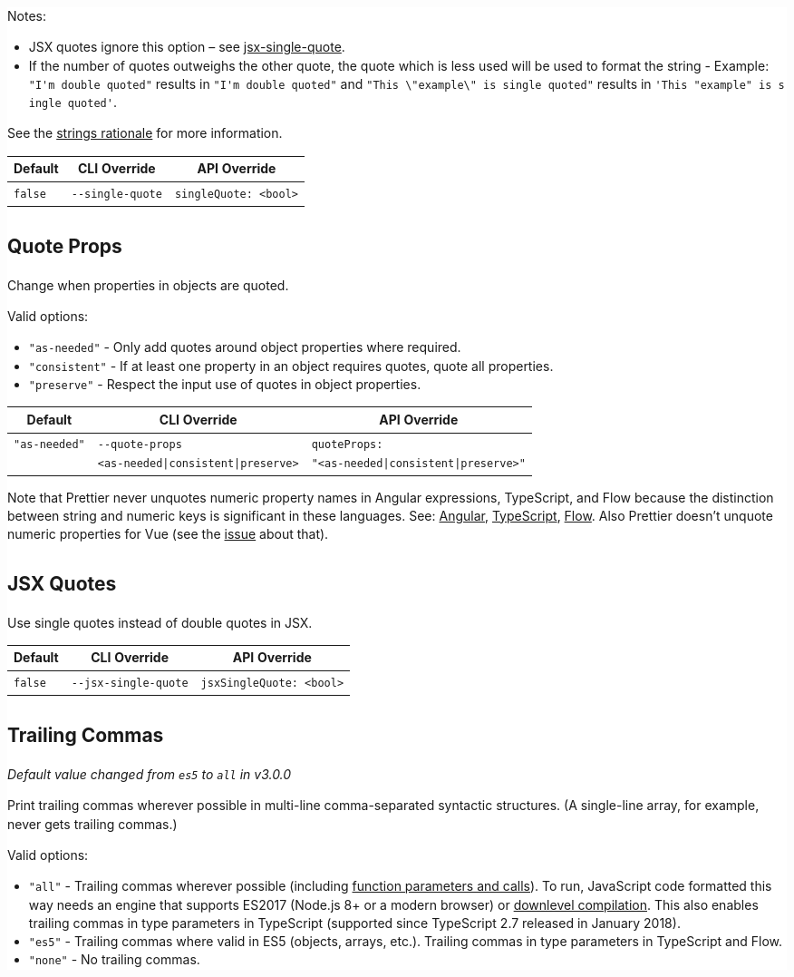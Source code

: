 Notes:

- JSX quotes ignore this option – see [jsx-single-quote](#jsx-quotes).
- If the number of quotes outweighs the other quote, the quote which is less used will be used to format the string - Example: `"I'm double quoted"` results in `"I'm double quoted"` and `"This \"example\" is single quoted"` results in `'This "example" is single quoted'`.

See the [strings rationale](rationale.md#strings) for more information.

| Default | CLI Override     | API Override          |
| ------- | ---------------- | --------------------- |
| `false` | `--single-quote` | `singleQuote: <bool>` |

## Quote Props

Change when properties in objects are quoted.

Valid options:

- `"as-needed"` - Only add quotes around object properties where required.
- `"consistent"` - If at least one property in an object requires quotes, quote all properties.
- `"preserve"` - Respect the input use of quotes in object properties.

| Default       | CLI Override                                                         | API Override                                                         |
| ------------- | -------------------------------------------------------------------- | -------------------------------------------------------------------- |
| `"as-needed"` | <code>--quote-props <as-needed&#124;consistent&#124;preserve></code> | <code>quoteProps: "<as-needed&#124;consistent&#124;preserve>"</code> |

Note that Prettier never unquotes numeric property names in Angular expressions, TypeScript, and Flow because the distinction between string and numeric keys is significant in these languages. See: [Angular][quote-props-angular], [TypeScript][quote-props-typescript], [Flow][quote-props-flow]. Also Prettier doesn’t unquote numeric properties for Vue (see the [issue][quote-props-vue] about that).

[quote-props-angular]: https://codesandbox.io/s/hungry-morse-foj87?file=/src/app/app.component.html
[quote-props-typescript]: https://www.typescriptlang.org/play?#code/DYUwLgBAhhC8EG8IEYBcKA0EBM7sQF8AoUSAIzkQgHJlr1ktrt6dCiiATEAY2CgBOICKWhR0AaxABPAPYAzCGGkAHEAugBuLr35CR4CGTKSZG5Wo1ltRKDHjHtQA
[quote-props-flow]: https://flow.org/try/#0PQKgBAAgZgNg9gdzCYAoVBjOA7AzgFzAA8wBeMAb1TDAAYAuMARlQF8g
[quote-props-vue]: https://github.com/prettier/prettier/issues/10127

## JSX Quotes

Use single quotes instead of double quotes in JSX.

| Default | CLI Override         | API Override             |
| ------- | -------------------- | ------------------------ |
| `false` | `--jsx-single-quote` | `jsxSingleQuote: <bool>` |

## Trailing Commas

_Default value changed from `es5` to `all` in v3.0.0_

Print trailing commas wherever possible in multi-line comma-separated syntactic structures. (A single-line array, for example, never gets trailing commas.)

Valid options:

- `"all"` - Trailing commas wherever possible (including [function parameters and calls](https://developer.mozilla.org/en-US/docs/Web/JavaScript/Reference/Trailing_commas#Trailing_commas_in_functions)). To run, JavaScript code formatted this way needs an engine that supports ES2017 (Node.js 8+ or a modern browser) or [downlevel compilation](https://babeljs.io/docs/en/index). This also enables trailing commas in type parameters in TypeScript (supported since TypeScript 2.7 released in January 2018).
- `"es5"` - Trailing commas where valid in ES5 (objects, arrays, etc.). Trailing commas in type parameters in TypeScript and Flow.
- `"none"` - No trailing commas.


[adoption strategy]: https://prettier.io/blog/2017/05/03/1.3.0.html#facebook-adoption-update
[whitespace-sensitive formatting]: https://prettier.io/blog/2018/11/07/1.15.0.html#whitespace-sensitive-formatting